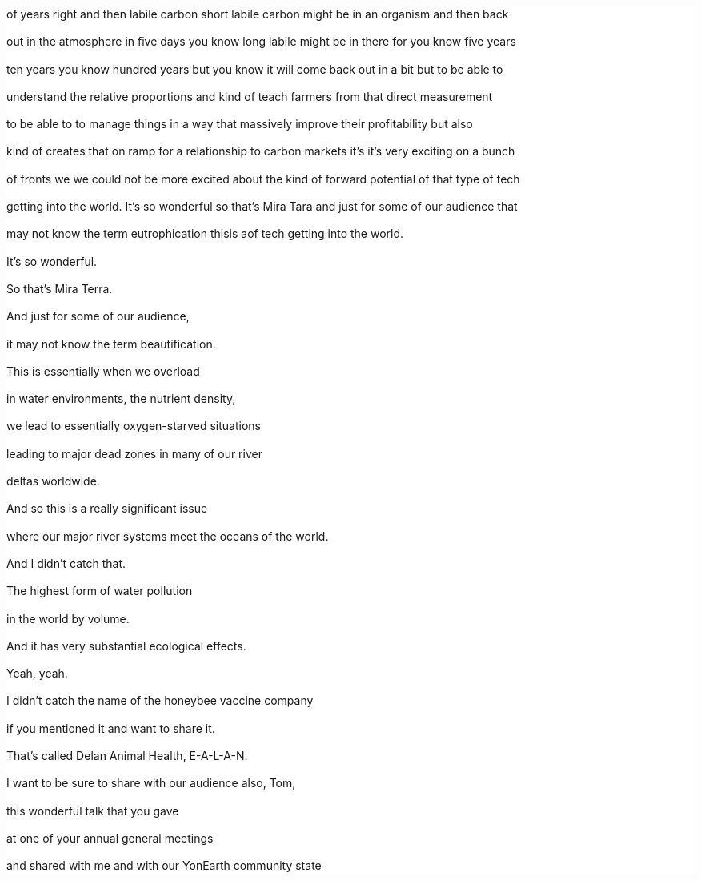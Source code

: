 of years right and then labile carbon short labile carbon might be in an organism and then back

out in the atmosphere in five days you know long labile might be in there for you know five years

ten years you know hundred years but you know it will come back out in a bit but to be able to

understand the relative proportions and kind of teach farmers from that direct measurement

to be able to to manage things in a way that massively improve their profitability but also

kind of creates that on ramp for a relationship to carbon markets it’s it’s very exciting on a bunch

of fronts we we could not be more excited about the kind of forward potential of that type of tech

getting into the world. It’s so wonderful so that’s Mira Tara and just for some of our audience that

may not know the term eutrophication thisis aof tech getting into the world.

It’s so wonderful.

So that’s Mira Terra.

And just for some of our audience,

it may not know the term beautification.

This is essentially when we overload

in water environments, the nutrient density,

we lead to essentially oxygen-starved situations

leading to major dead zones in many of our river

deltas worldwide.

And so this is a really significant issue

where our major river systems meet the oceans of the world.

And I didn’t catch that.

The highest form of water pollution

in the world by volume.

And it has very substantial ecological effects.

Yeah, yeah.

I didn’t catch the name of the honeybee vaccine company

if you mentioned it and want to share it.

That’s called Delan Animal Health, E-A-L-A-N.

I want to be sure to share with our audience also, Tom,

this wonderful talk that you gave

at one of your annual general meetings

and shared with me and with our YonEarth community state
